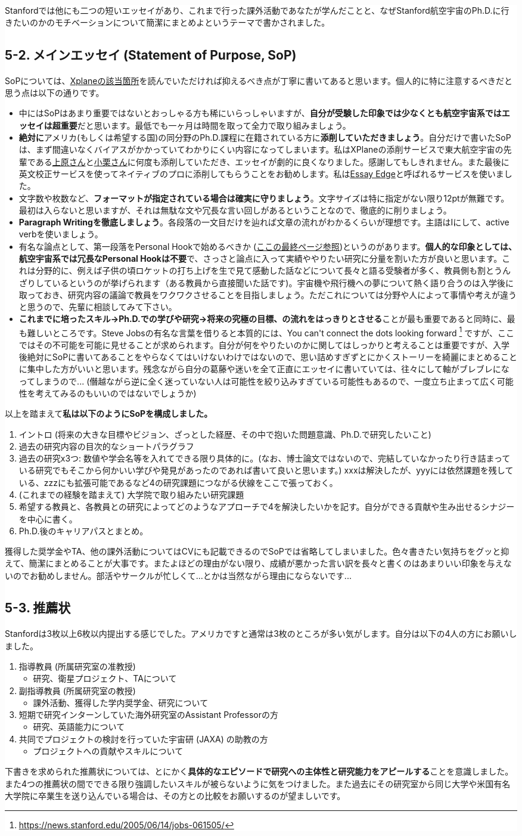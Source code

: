 Stanfordでは他にも二つの短いエッセイがあり、これまで行った課外活動であなたが学んだことと、なぜStanford航空宇宙のPh.D.に行きたいのかのモチベーションについて簡潔にまとめよというテーマで書かされました。

## 5-2. メインエッセイ (Statement of Purpose, SoP)
SoPについては、[Xplaneの該当箇所](http://xplane.seldoon.net/application-prep/essay-prep/)を読んでいただければ抑えるべき点が丁寧に書いてあると思います。個人的に特に注意するべきだと思う点は以下の通りです。
- 中にはSoPはあまり重要ではないとおっしゃる方も稀にいらっしゃいますが、**自分が受験した印象では少なくとも航空宇宙系ではエッセイは超重要**だと思います。最低でも一ヶ月は時間を取って全力で取り組みましょう。
- **絶対に**アメリカ(もしくは希望する国)の同分野のPh.D.課程に在籍されている方に**添削していただきましょう**。自分だけで書いたSoPは、まず間違いなくバイアスがかかっていてわかりにくい内容になってしまいます。私はXPlaneの添削サービスで東大航空宇宙の先輩である[上原さん](https://twitter.com/DaijuUehara)と[小栗さん](https://twitter.com/kenshiro_oguri)に何度も添削していただき、エッセイが劇的に良くなりました。感謝してもしきれません。また最後に英文校正サービスを使ってネイティブのプロに添削してもらうことをお勧めします。私は[Essay Edge](https://www.essayedge.com/)と呼ばれるサービスを使いました。
- 文字数や枚数など、**フォーマットが指定されている場合は確実に守りましょう**。文字サイズは特に指定がない限り12ptが無難です。最初は入らないと思いますが、それは無駄な文や冗長な言い回しがあるということなので、徹底的に削りましょう。
- **Paragraph Writingを徹底しましょう**。各段落の一文目だけを辿れば文章の流れがわかるくらいが理想です。主語はIにして、active verbを使いましょう。
- 有名な論点として、第一段落をPersonal Hookで始めるべきか ([ここの最終ページ参照]((https://www.cmu.edu/gcc/handouts-and-resources/handouts/grad-app-sop.pdf)))というのがあります。**個人的な印象としては、航空宇宙系では冗長なPersonal Hookは不要**で、さっさと論点に入って実績ややりたい研究に分量を割いた方が良いと思います。これは分野的に、例えば子供の頃ロケットの打ち上げを生で見て感動した話などについて長々と語る受験者が多く、教員側も割とうんざりしているというのが挙げられます（ある教員から直接聞いた話です)。宇宙機や飛行機への夢について熱く語り合うのは入学後に取っておき、研究内容の議論で教員をワクワクさせることを目指しましょう。ただこれについては分野や人によって事情や考えが違うと思うので、先輩に相談してみて下さい。
- **これまでに培ったスキル→Ph.D.での学びや研究→将来の究極の目標、の流れをはっきりとさせる**ことが最も重要であると同時に、最も難しいところです。Steve Jobsの有名な言葉を借りると本質的には、You can't connect the dots looking forward [^0] ですが、ここではその不可能を可能に見せることが求められます。自分が何をやりたいのかに関してはしっかりと考えることは重要ですが、入学後絶対にSoPに書いてあることをやらなくてはいけないわけではないので、思い詰めすぎずとにかくストーリーを綺麗にまとめることに集中した方がいいと思います。残念ながら自分の葛藤や迷いを全て正直にエッセイに書いていては、往々にして軸がブレブレになってしまうので... (僭越ながら逆に全く迷っていない人は可能性を絞り込みすぎている可能性もあるので、一度立ち止まって広く可能性を考えてみるのもいいのではないでしょうか)

以上を踏まえて**私は以下のようにSoPを構成しました。**

1. イントロ (将来の大きな目標やビジョン、ざっとした経歴、その中で抱いた問題意識、Ph.D.で研究したいこと)
2. 過去の研究内容の目次的なショートパラグラフ
3. 過去の研究x3つ: 数値や学会名等を入れてできる限り具体的に。(なお、博士論文ではないので、完結していなかったり行き詰まっている研究でもそこから何かいい学びや発見があったのであれば書いて良いと思います。) xxxは解決したが、yyyには依然課題を残している、zzzにも拡張可能であるなど4の研究課題につながる伏線をここで張っておく。
4. (これまでの経験を踏まえて) 大学院で取り組みたい研究課題
5. 希望する教員と、各教員との研究によってどのようなアプローチで4を解決したいかを記す。自分ができる貢献や生み出せるシナジーを中心に書く。
6. Ph.D.後のキャリアパスとまとめ。

獲得した奨学金やTA、他の課外活動についてはCVにも記載できるのでSoPでは省略してしまいました。色々書きたい気持ちをグッと抑えて、簡潔にまとめることが大事です。またよほどの理由がない限り、成績が悪かった言い訳を長々と書くのはあまりいい印象を与えないのでお勧めしません。部活やサークルが忙しくて...とかは当然ながら理由にならないです...

## 5-3. 推薦状
Stanfordは3枚以上6枚以内提出する感じでした。アメリカですと通常は3枚のところが多い気がします。自分は以下の4人の方にお願いしました。

1. 指導教員 (所属研究室の准教授)
     - 研究、衛星プロジェクト、TAについて
2. 副指導教員 (所属研究室の教授)
     - 課外活動、獲得した学内奨学金、研究について
3. 短期で研究インターンしていた海外研究室のAssistant Professorの方
    - 研究、英語能力について
4. 共同でプロジェクトの検討を行っていた宇宙研 (JAXA) の助教の方
    - プロジェクトへの貢献やスキルについて

下書きを求められた推薦状については、とにかく**具体的なエピソードで研究への主体性と研究能力をアピールする**ことを意識しました。また4つの推薦状の間でできる限り強調したいスキルが被らないように気をつけました。また過去にその研究室から同じ大学や米国有名大学院に卒業生を送り込んでいる場合は、その方との比較をお願いするのが望ましいです。


[^0]: https://news.stanford.edu/2005/06/14/jobs-061505/
[^1]: 宇宙兄弟10巻
[^2]: ブルーピリオド7巻